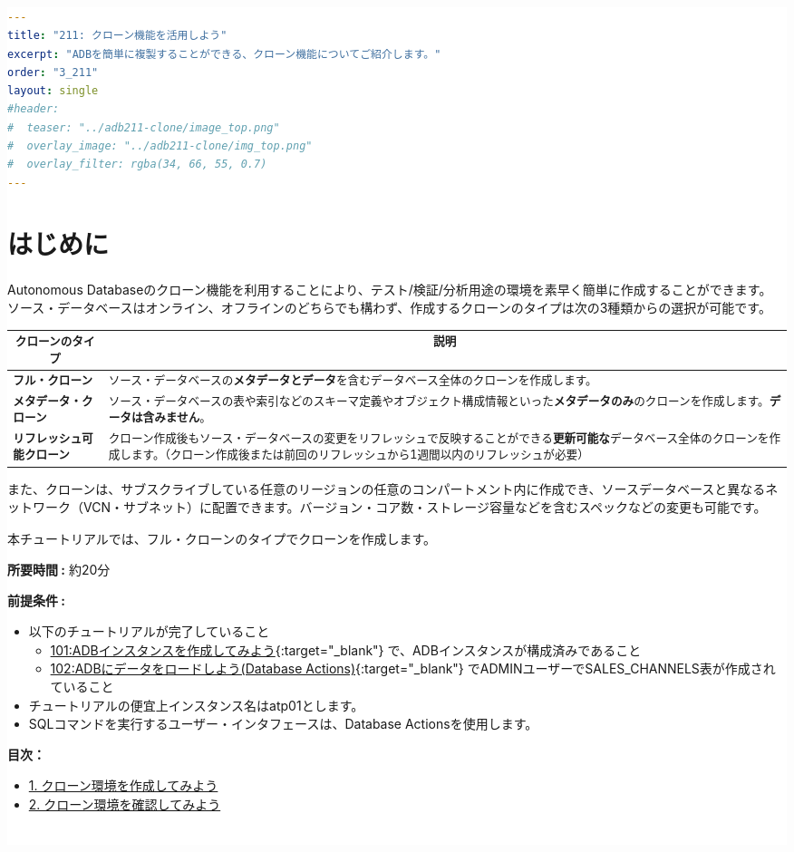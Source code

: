 ```yaml
---
title: "211: クローン機能を活用しよう"
excerpt: "ADBを簡単に複製することができる、クローン機能についてご紹介します。"
order: "3_211"
layout: single
#header:
#  teaser: "../adb211-clone/image_top.png"
#  overlay_image: "../adb211-clone/img_top.png"
#  overlay_filter: rgba(34, 66, 55, 0.7)
---
```


<a id="anchor0"></a>

<style>
table, th, td {
    font-size: 95%;
}
</style>

# はじめに

Autonomous Databaseのクローン機能を利用することにより、テスト/検証/分析用途の環境を素早く簡単に作成することができます。  
ソース・データベースはオンライン、オフラインのどちらでも構わず、作成するクローンのタイプは次の3種類からの選択が可能です。

| クローンのタイプ    | 説明 |
| -------           | ------- |
| **フル・クローン** | ソース・データベースの**メタデータとデータ**を含むデータベース全体のクローンを作成します。  |
| **メタデータ・クローン** |ソース・データベースの表や索引などのスキーマ定義やオブジェクト構成情報といった**メタデータのみ**のクローンを作成します。**データは含みません**。|
| **リフレッシュ可能クローン** | クローン作成後もソース・データベースの変更をリフレッシュで反映することができる**更新可能な**データベース全体のクローンを作成します。（クローン作成後または前回のリフレッシュから1週間以内のリフレッシュが必要）|
    
また、クローンは、サブスクライブしている任意のリージョンの任意のコンパートメント内に作成でき、ソースデータベースと異なるネットワーク（VCN・サブネット）に配置できます。バージョン・コア数・ストレージ容量などを含むスペックなどの変更も可能です。  

本チュートリアルでは、フル・クローンのタイプでクローンを作成します。

**所要時間 :** 約20分

**前提条件 :**

* 以下のチュートリアルが完了していること
  * [101:ADBインスタンスを作成してみよう](../adb101-provisioning){:target="_blank"} で、ADBインスタンスが構成済みであること
  * [102:ADBにデータをロードしよう(Database Actions)](../adb102-dataload){:target="_blank"} でADMINユーザーでSALES_CHANNELS表が作成されていること
* チュートリアルの便宜上インスタンス名はatp01とします。
* SQLコマンドを実行するユーザー・インタフェースは、Database Actionsを使用します。

**目次：**
- [1. クローン環境を作成してみよう](#1-クローン環境を作成してみよう)
- [2. クローン環境を確認してみよう](#4-作成したクローン環境を確認してみよう)

<br>
